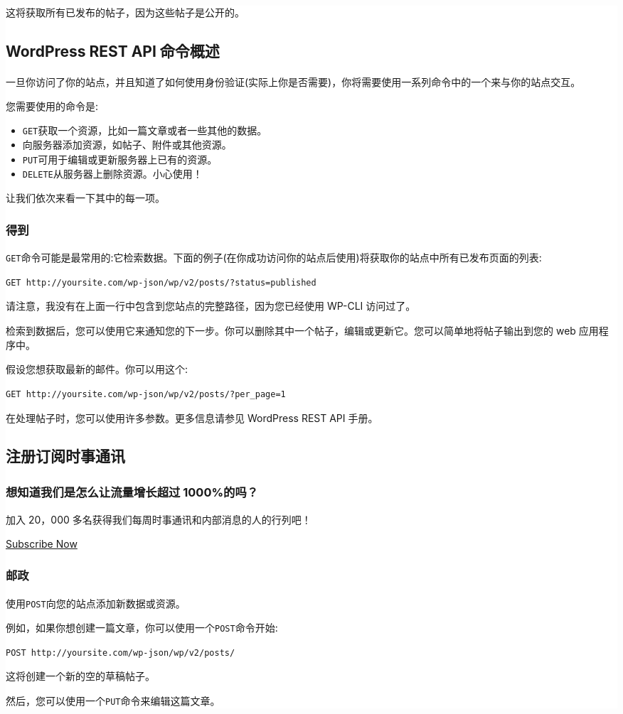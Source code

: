 这将获取所有已发布的帖子，因为这些帖子是公开的。


## WordPress REST API 命令概述

一旦你访问了你的站点，并且知道了如何使用身份验证(实际上你是否需要)，你将需要使用一系列命令中的一个来与你的站点交互。

您需要使用的命令是:

*   `GET`获取一个资源，比如一篇文章或者一些其他的数据。
*   向服务器添加资源，如帖子、附件或其他资源。
*   `PUT`可用于编辑或更新服务器上已有的资源。
*   `DELETE`从服务器上删除资源。小心使用！

让我们依次来看一下其中的每一项。

### 得到

`GET`命令可能是最常用的:它检索数据。下面的例子(在你成功访问你的站点后使用)将获取你的站点中所有已发布页面的列表:

```
GET http://yoursite.com/wp-json/wp/v2/posts/?status=published
```

请注意，我没有在上面一行中包含到您站点的完整路径，因为您已经使用 WP-CLI 访问过了。

检索到数据后，您可以使用它来通知您的下一步。你可以删除其中一个帖子，编辑或更新它。您可以简单地将帖子输出到您的 web 应用程序中。

假设您想获取最新的邮件。你可以用这个:

```
GET http://yoursite.com/wp-json/wp/v2/posts/?per_page=1
```

在处理帖子时，您可以使用许多参数。更多信息请参见 WordPress REST API 手册。

## 注册订阅时事通讯



### 想知道我们是怎么让流量增长超过 1000%的吗？

加入 20，000 多名获得我们每周时事通讯和内部消息的人的行列吧！

[Subscribe Now](#newsletter)

### 邮政

使用`POST`向您的站点添加新数据或资源。

例如，如果你想创建一篇文章，你可以使用一个`POST`命令开始:

```
POST http://yoursite.com/wp-json/wp/v2/posts/
```

这将创建一个新的空的草稿帖子。

然后，您可以使用一个`PUT`命令来编辑这篇文章。
